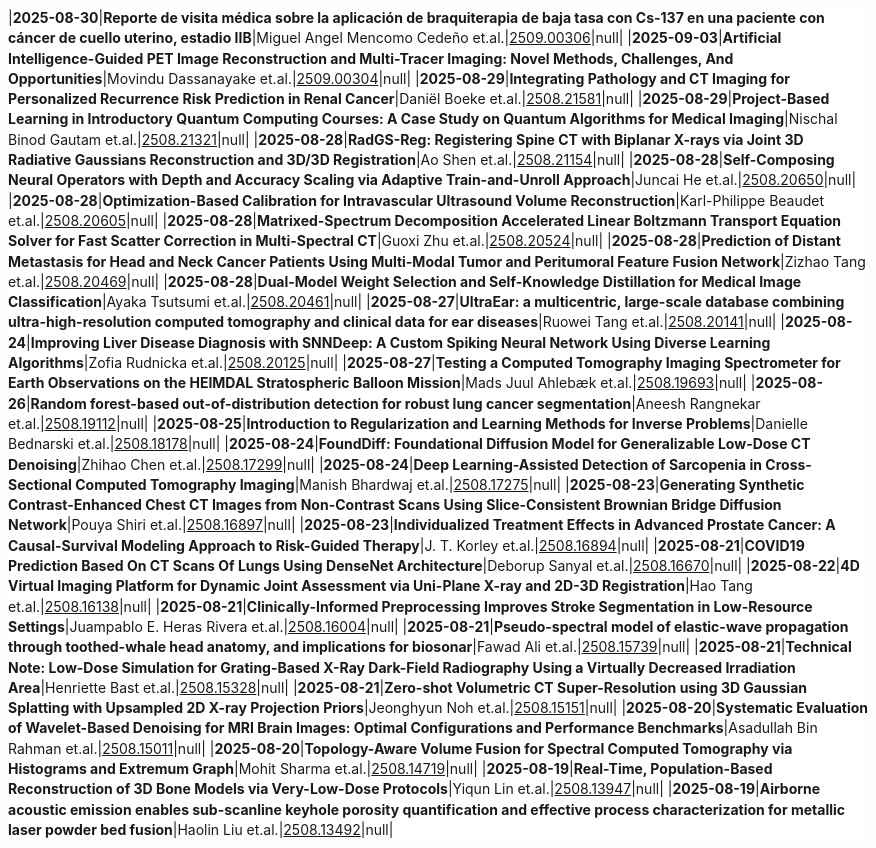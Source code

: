|**2025-08-30**|**Reporte de visita médica sobre la aplicación de braquiterapia de baja tasa con Cs-137 en una paciente con cáncer de cuello uterino, estadio IIB**|Miguel Angel Mencomo Cedeño et.al.|[2509.00306](https://arxiv.org/abs/2509.00306)|null|
|**2025-09-03**|**Artificial Intelligence-Guided PET Image Reconstruction and Multi-Tracer Imaging: Novel Methods, Challenges, And Opportunities**|Movindu Dassanayake et.al.|[2509.00304](https://arxiv.org/abs/2509.00304)|null|
|**2025-08-29**|**Integrating Pathology and CT Imaging for Personalized Recurrence Risk Prediction in Renal Cancer**|Daniël Boeke et.al.|[2508.21581](https://arxiv.org/abs/2508.21581)|null|
|**2025-08-29**|**Project-Based Learning in Introductory Quantum Computing Courses: A Case Study on Quantum Algorithms for Medical Imaging**|Nischal Binod Gautam et.al.|[2508.21321](https://arxiv.org/abs/2508.21321)|null|
|**2025-08-28**|**RadGS-Reg: Registering Spine CT with Biplanar X-rays via Joint 3D Radiative Gaussians Reconstruction and 3D/3D Registration**|Ao Shen et.al.|[2508.21154](https://arxiv.org/abs/2508.21154)|null|
|**2025-08-28**|**Self-Composing Neural Operators with Depth and Accuracy Scaling via Adaptive Train-and-Unroll Approach**|Juncai He et.al.|[2508.20650](https://arxiv.org/abs/2508.20650)|null|
|**2025-08-28**|**Optimization-Based Calibration for Intravascular Ultrasound Volume Reconstruction**|Karl-Philippe Beaudet et.al.|[2508.20605](https://arxiv.org/abs/2508.20605)|null|
|**2025-08-28**|**Matrixed-Spectrum Decomposition Accelerated Linear Boltzmann Transport Equation Solver for Fast Scatter Correction in Multi-Spectral CT**|Guoxi Zhu et.al.|[2508.20524](https://arxiv.org/abs/2508.20524)|null|
|**2025-08-28**|**Prediction of Distant Metastasis for Head and Neck Cancer Patients Using Multi-Modal Tumor and Peritumoral Feature Fusion Network**|Zizhao Tang et.al.|[2508.20469](https://arxiv.org/abs/2508.20469)|null|
|**2025-08-28**|**Dual-Model Weight Selection and Self-Knowledge Distillation for Medical Image Classification**|Ayaka Tsutsumi et.al.|[2508.20461](https://arxiv.org/abs/2508.20461)|null|
|**2025-08-27**|**UltraEar: a multicentric, large-scale database combining ultra-high-resolution computed tomography and clinical data for ear diseases**|Ruowei Tang et.al.|[2508.20141](https://arxiv.org/abs/2508.20141)|null|
|**2025-08-24**|**Improving Liver Disease Diagnosis with SNNDeep: A Custom Spiking Neural Network Using Diverse Learning Algorithms**|Zofia Rudnicka et.al.|[2508.20125](https://arxiv.org/abs/2508.20125)|null|
|**2025-08-27**|**Testing a Computed Tomography Imaging Spectrometer for Earth Observations on the HEIMDAL Stratospheric Balloon Mission**|Mads Juul Ahlebæk et.al.|[2508.19693](https://arxiv.org/abs/2508.19693)|null|
|**2025-08-26**|**Random forest-based out-of-distribution detection for robust lung cancer segmentation**|Aneesh Rangnekar et.al.|[2508.19112](https://arxiv.org/abs/2508.19112)|null|
|**2025-08-25**|**Introduction to Regularization and Learning Methods for Inverse Problems**|Danielle Bednarski et.al.|[2508.18178](https://arxiv.org/abs/2508.18178)|null|
|**2025-08-24**|**FoundDiff: Foundational Diffusion Model for Generalizable Low-Dose CT Denoising**|Zhihao Chen et.al.|[2508.17299](https://arxiv.org/abs/2508.17299)|null|
|**2025-08-24**|**Deep Learning-Assisted Detection of Sarcopenia in Cross-Sectional Computed Tomography Imaging**|Manish Bhardwaj et.al.|[2508.17275](https://arxiv.org/abs/2508.17275)|null|
|**2025-08-23**|**Generating Synthetic Contrast-Enhanced Chest CT Images from Non-Contrast Scans Using Slice-Consistent Brownian Bridge Diffusion Network**|Pouya Shiri et.al.|[2508.16897](https://arxiv.org/abs/2508.16897)|null|
|**2025-08-23**|**Individualized Treatment Effects in Advanced Prostate Cancer: A Causal-Survival Modeling Approach to Risk-Guided Therapy**|J. T. Korley et.al.|[2508.16894](https://arxiv.org/abs/2508.16894)|null|
|**2025-08-21**|**COVID19 Prediction Based On CT Scans Of Lungs Using DenseNet Architecture**|Deborup Sanyal et.al.|[2508.16670](https://arxiv.org/abs/2508.16670)|null|
|**2025-08-22**|**4D Virtual Imaging Platform for Dynamic Joint Assessment via Uni-Plane X-ray and 2D-3D Registration**|Hao Tang et.al.|[2508.16138](https://arxiv.org/abs/2508.16138)|null|
|**2025-08-21**|**Clinically-Informed Preprocessing Improves Stroke Segmentation in Low-Resource Settings**|Juampablo E. Heras Rivera et.al.|[2508.16004](https://arxiv.org/abs/2508.16004)|null|
|**2025-08-21**|**Pseudo-spectral model of elastic-wave propagation through toothed-whale head anatomy, and implications for biosonar**|Fawad Ali et.al.|[2508.15739](https://arxiv.org/abs/2508.15739)|null|
|**2025-08-21**|**Technical Note: Low-Dose Simulation for Grating-Based X-Ray Dark-Field Radiography Using a Virtually Decreased Irradiation Area**|Henriette Bast et.al.|[2508.15328](https://arxiv.org/abs/2508.15328)|null|
|**2025-08-21**|**Zero-shot Volumetric CT Super-Resolution using 3D Gaussian Splatting with Upsampled 2D X-ray Projection Priors**|Jeonghyun Noh et.al.|[2508.15151](https://arxiv.org/abs/2508.15151)|null|
|**2025-08-20**|**Systematic Evaluation of Wavelet-Based Denoising for MRI Brain Images: Optimal Configurations and Performance Benchmarks**|Asadullah Bin Rahman et.al.|[2508.15011](https://arxiv.org/abs/2508.15011)|null|
|**2025-08-20**|**Topology-Aware Volume Fusion for Spectral Computed Tomography via Histograms and Extremum Graph**|Mohit Sharma et.al.|[2508.14719](https://arxiv.org/abs/2508.14719)|null|
|**2025-08-19**|**Real-Time, Population-Based Reconstruction of 3D Bone Models via Very-Low-Dose Protocols**|Yiqun Lin et.al.|[2508.13947](https://arxiv.org/abs/2508.13947)|null|
|**2025-08-19**|**Airborne acoustic emission enables sub-scanline keyhole porosity quantification and effective process characterization for metallic laser powder bed fusion**|Haolin Liu et.al.|[2508.13492](https://arxiv.org/abs/2508.13492)|null|